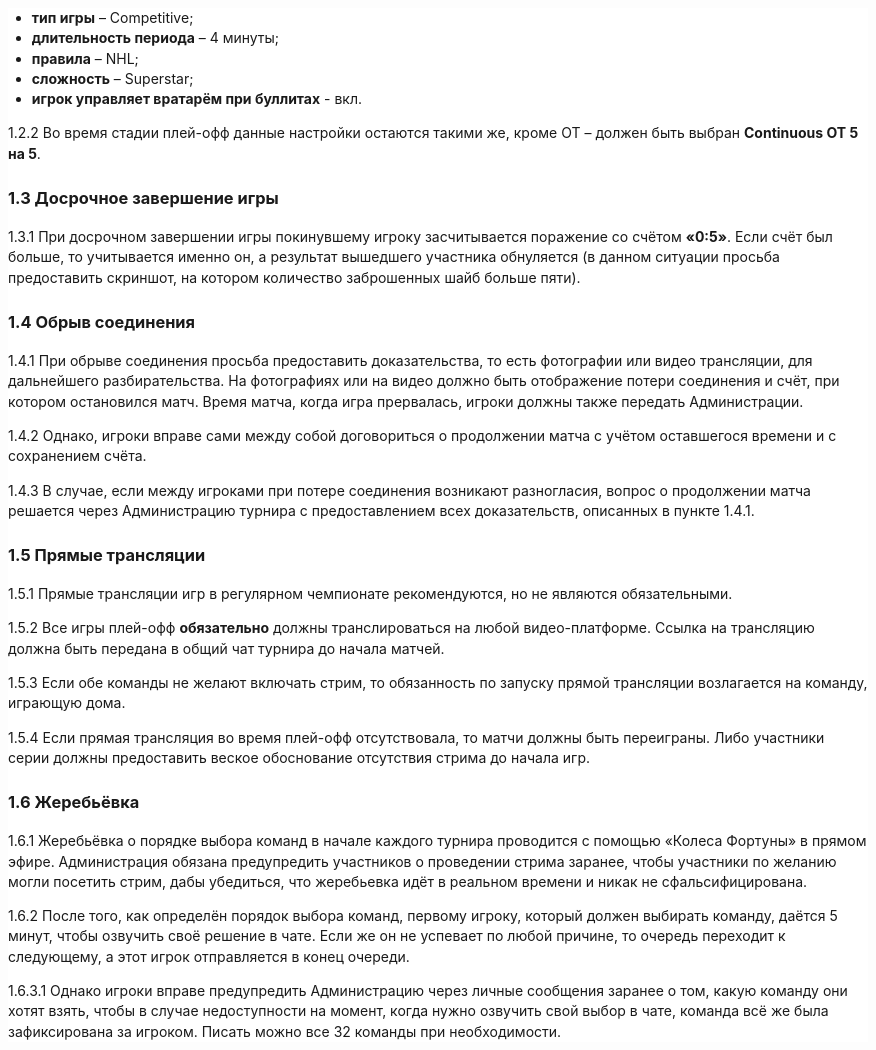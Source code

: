 -   **тип игры** – Competitive;
-   **длительность периода** – 4 минуты;
-   **правила** – NHL;
-   **сложность** – Superstar;
-   **игрок управляет вратарём при буллитах** - вкл.

1.2.2 Во время стадии плей-офф данные настройки остаются такими же, кроме ОТ – должен быть выбран **Continuous OT 5 на 5**.

### 1.3 Досрочное завершение игры

1.3.1 При досрочном завершении игры покинувшему игроку засчитывается поражение со счётом **«0:5»**. Если счёт был больше, то учитывается именно он, а результат вышедшего участника обнуляется (в данном ситуации просьба предоставить скриншот, на котором количество заброшенных шайб больше пяти).

### 1.4 Обрыв соединения

1.4.1 При обрыве соединения просьба предоставить доказательства, то есть фотографии или видео трансляции, для дальнейшего разбирательства. На фотографиях или на видео должно быть отображение потери соединения и счёт, при котором остановился матч. Время матча, когда игра прервалась, игроки должны также передать Администрации.

1.4.2 Однако, игроки вправе сами между собой договориться о продолжении матча с учётом оставшегося времени и с сохранением счёта.

1.4.3 В случае, если между игроками при потере соединения возникают разногласия, вопрос о продолжении матча решается через Администрацию турнира с предоставлением всех доказательств, описанных в пункте 1.4.1.

### 1.5 Прямые трансляции

1.5.1 Прямые трансляции игр в регулярном чемпионате рекомендуются, но не являются обязательными.

1.5.2 Все игры плей-офф **обязательно** должны транслироваться на любой видео-платформе. Ссылка на трансляцию должна быть передана в общий чат турнира до начала матчей.

1.5.3 Если обе команды не желают включать стрим, то обязанность по запуску прямой трансляции возлагается на команду, играющую дома.

1.5.4 Если прямая трансляция во время плей-офф отсутствовала, то матчи должны быть переиграны. Либо участники серии должны предоставить веское обоснование отсутствия стрима до начала игр.

### 1.6 Жеребьёвка

1.6.1 Жеребьёвка о порядке выбора команд в начале каждого турнира проводится с помощью «Колеса Фортуны» в прямом эфире. Администрация обязана предупредить участников о проведении стрима заранее, чтобы участники по желанию могли посетить стрим, дабы убедиться, что жеребьевка идёт в реальном времени и никак не сфальсифицирована.

1.6.2 После того, как определён порядок выбора команд, первому игроку, который должен выбирать команду, даётся 5 минут, чтобы озвучить своё решение в чате. Если же он не успевает по любой причине, то очередь переходит к следующему, а этот игрок отправляется в конец очереди.

1.6.3.1 Однако игроки вправе предупредить Администрацию через личные сообщения заранее о том, какую команду они хотят взять, чтобы в случае недоступности на момент, когда нужно озвучить свой выбор в чате, команда всё же была зафиксирована за игроком. Писать можно все 32 команды при необходимости.
